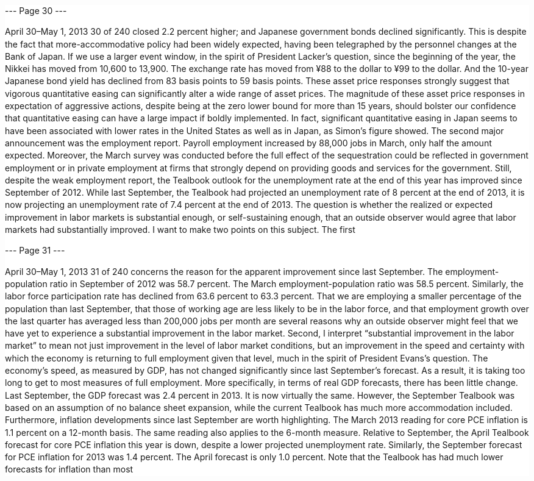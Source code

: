 --- Page 30 ---

April 30–May 1, 2013 30 of 240
closed 2.2 percent higher; and Japanese government bonds declined significantly. This is despite
the fact that more-accommodative policy had been widely expected, having been telegraphed by
the personnel changes at the Bank of Japan. If we use a larger event window, in the spirit of
President Lacker’s question, since the beginning of the year, the Nikkei has moved from 10,600
to 13,900. The exchange rate has moved from ¥88 to the dollar to ¥99 to the dollar. And the
10-year Japanese bond yield has declined from 83 basis points to 59 basis points. These asset
price responses strongly suggest that vigorous quantitative easing can significantly alter a wide
range of asset prices. The magnitude of these asset price responses in expectation of aggressive
actions, despite being at the zero lower bound for more than 15 years, should bolster our
confidence that quantitative easing can have a large impact if boldly implemented. In fact,
significant quantitative easing in Japan seems to have been associated with lower rates in the
United States as well as in Japan, as Simon’s figure showed.
The second major announcement was the employment report. Payroll employment
increased by 88,000 jobs in March, only half the amount expected. Moreover, the March survey
was conducted before the full effect of the sequestration could be reflected in government
employment or in private employment at firms that strongly depend on providing goods and
services for the government. Still, despite the weak employment report, the Tealbook outlook
for the unemployment rate at the end of this year has improved since September of 2012. While
last September, the Tealbook had projected an unemployment rate of 8 percent at the end of
2013, it is now projecting an unemployment rate of 7.4 percent at the end of 2013.
The question is whether the realized or expected improvement in labor markets is
substantial enough, or self-sustaining enough, that an outside observer would agree that labor
markets had substantially improved. I want to make two points on this subject. The first

--- Page 31 ---

April 30–May 1, 2013 31 of 240
concerns the reason for the apparent improvement since last September. The employment-
population ratio in September of 2012 was 58.7 percent. The March employment-population
ratio was 58.5 percent. Similarly, the labor force participation rate has declined from 63.6
percent to 63.3 percent. That we are employing a smaller percentage of the population than last
September, that those of working age are less likely to be in the labor force, and that employment
growth over the last quarter has averaged less than 200,000 jobs per month are several reasons
why an outside observer might feel that we have yet to experience a substantial improvement in
the labor market.
Second, I interpret “substantial improvement in the labor market” to mean not just
improvement in the level of labor market conditions, but an improvement in the speed and
certainty with which the economy is returning to full employment given that level, much in the
spirit of President Evans’s question. The economy’s speed, as measured by GDP, has not
changed significantly since last September’s forecast. As a result, it is taking too long to get to
most measures of full employment. More specifically, in terms of real GDP forecasts, there has
been little change. Last September, the GDP forecast was 2.4 percent in 2013. It is now
virtually the same. However, the September Tealbook was based on an assumption of no
balance sheet expansion, while the current Tealbook has much more accommodation included.
Furthermore, inflation developments since last September are worth highlighting. The
March 2013 reading for core PCE inflation is 1.1 percent on a 12-month basis. The same
reading also applies to the 6-month measure. Relative to September, the April Tealbook forecast
for core PCE inflation this year is down, despite a lower projected unemployment rate.
Similarly, the September forecast for PCE inflation for 2013 was 1.4 percent. The April forecast
is only 1.0 percent. Note that the Tealbook has had much lower forecasts for inflation than most
